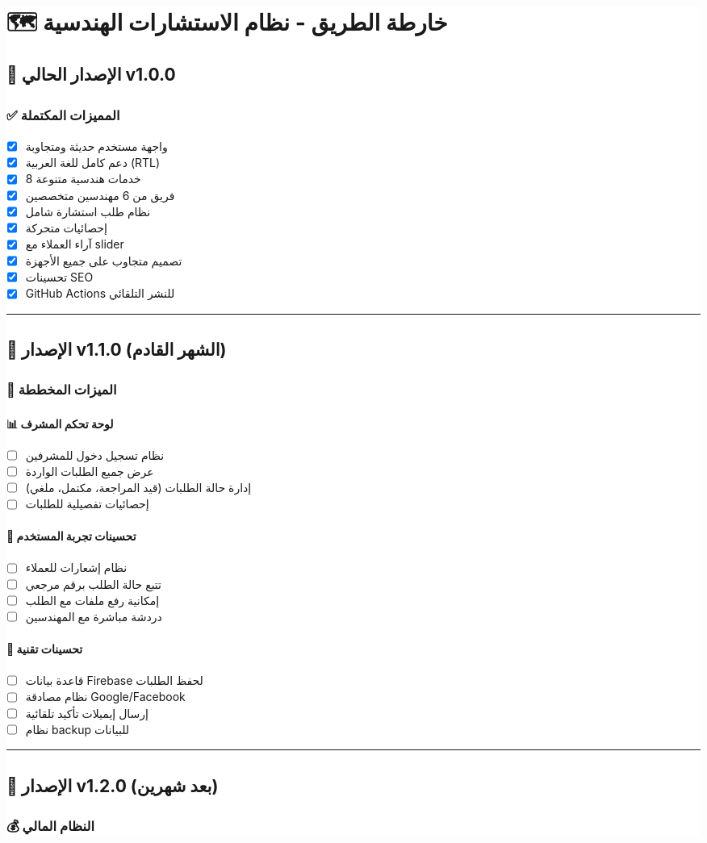 # 🗺️ خارطة الطريق - نظام الاستشارات الهندسية

## 📅 الإصدار الحالي v1.0.0

### ✅ المميزات المكتملة

- [x] واجهة مستخدم حديثة ومتجاوبة
- [x] دعم كامل للغة العربية (RTL)
- [x] 8 خدمات هندسية متنوعة
- [x] فريق من 6 مهندسين متخصصين
- [x] نظام طلب استشارة شامل
- [x] إحصائيات متحركة
- [x] آراء العملاء مع slider
- [x] تصميم متجاوب على جميع الأجهزة
- [x] تحسينات SEO
- [x] GitHub Actions للنشر التلقائي

---

## 🚀 الإصدار v1.1.0 (الشهر القادم)

### 🎯 الميزات المخططة

#### 📊 لوحة تحكم المشرف

- [ ] نظام تسجيل دخول للمشرفين
- [ ] عرض جميع الطلبات الواردة
- [ ] إدارة حالة الطلبات (قيد المراجعة، مكتمل، ملغي)
- [ ] إحصائيات تفصيلية للطلبات

#### 📱 تحسينات تجربة المستخدم

- [ ] نظام إشعارات للعملاء
- [ ] تتبع حالة الطلب برقم مرجعي
- [ ] إمكانية رفع ملفات مع الطلب
- [ ] دردشة مباشرة مع المهندسين

#### 🔧 تحسينات تقنية

- [ ] قاعدة بيانات Firebase لحفظ الطلبات
- [ ] نظام مصادقة Google/Facebook
- [ ] إرسال إيميلات تأكيد تلقائية
- [ ] نظام backup للبيانات

---

## 🌟 الإصدار v1.2.0 (بعد شهرين)

### 💰 النظام المالي
